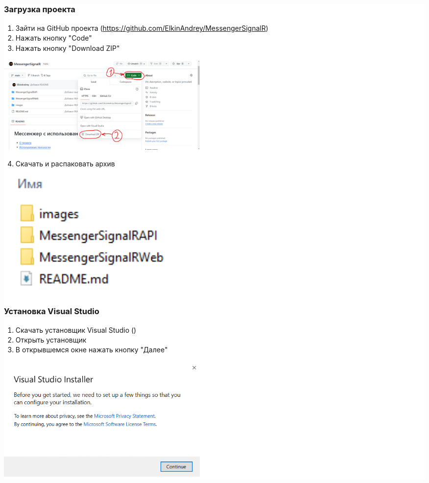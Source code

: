 ### Загрузка проекта

1. Зайти на GitHub проекта (https://github.com/ElkinAndrey/MessengerSignalR)
2. Нажать кнопку "Code"
3. Нажать кнопку "Download ZIP"

<img src="images/4.png" width="400px">

4. Скачать и распаковать архив

<img src="images/5.png" width="400px">

### Установка Visual Studio

1. Скачать установщик Visual Studio ()
2. Открыть установщик
3. В открывшемся окне нажать кнопку "Далее"

<img src="images/6.png" width="400px">
